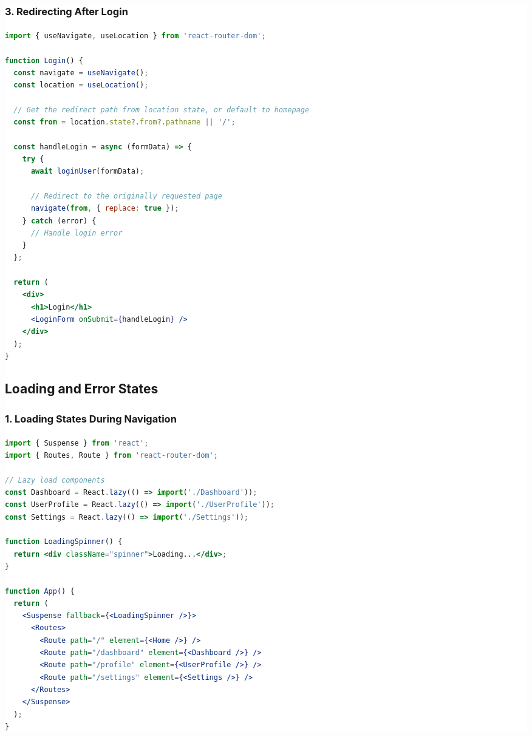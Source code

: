 ### 3. Redirecting After Login

```jsx
import { useNavigate, useLocation } from 'react-router-dom';

function Login() {
  const navigate = useNavigate();
  const location = useLocation();
  
  // Get the redirect path from location state, or default to homepage
  const from = location.state?.from?.pathname || '/';
  
  const handleLogin = async (formData) => {
    try {
      await loginUser(formData);
      
      // Redirect to the originally requested page
      navigate(from, { replace: true });
    } catch (error) {
      // Handle login error
    }
  };
  
  return (
    <div>
      <h1>Login</h1>
      <LoginForm onSubmit={handleLogin} />
    </div>
  );
}
```

## Loading and Error States

### 1. Loading States During Navigation

```jsx
import { Suspense } from 'react';
import { Routes, Route } from 'react-router-dom';

// Lazy load components
const Dashboard = React.lazy(() => import('./Dashboard'));
const UserProfile = React.lazy(() => import('./UserProfile'));
const Settings = React.lazy(() => import('./Settings'));

function LoadingSpinner() {
  return <div className="spinner">Loading...</div>;
}

function App() {
  return (
    <Suspense fallback={<LoadingSpinner />}>
      <Routes>
        <Route path="/" element={<Home />} />
        <Route path="/dashboard" element={<Dashboard />} />
        <Route path="/profile" element={<UserProfile />} />
        <Route path="/settings" element={<Settings />} />
      </Routes>
    </Suspense>
  );
}
```
